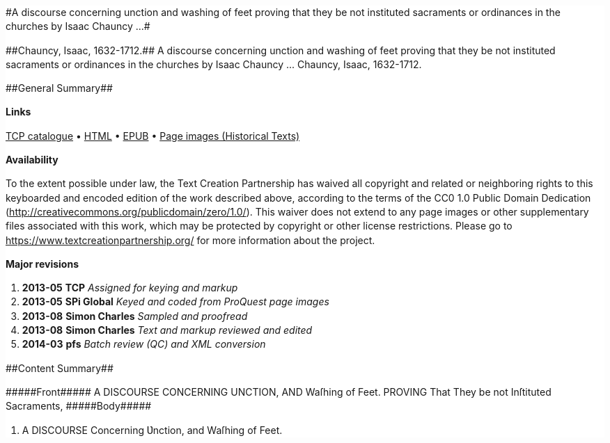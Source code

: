 #A discourse concerning unction and washing of feet proving that they be not instituted sacraments or ordinances in the churches by Isaac Chauncy ...#

##Chauncy, Isaac, 1632-1712.##
A discourse concerning unction and washing of feet proving that they be not instituted sacraments or ordinances in the churches by Isaac Chauncy ...
Chauncy, Isaac, 1632-1712.

##General Summary##

**Links**

[TCP catalogue](http://www.ota.ox.ac.uk/tcp/)  • 
[HTML](http://tei.it.ox.ac.uk/tcp/Texts-HTML/free/A32/A32761.html)  • 
[EPUB](http://tei.it.ox.ac.uk/tcp/Texts-EPUB/free/A32/A32761.epub) • 
[Page images (Historical Texts)](https://historicaltexts.jisc.ac.uk/eebo-13501635e)

**Availability**

To the extent possible under law, the Text Creation Partnership has waived all copyright and related or neighboring rights to this keyboarded and encoded edition of the work described above, according to the terms of the CC0 1.0 Public Domain Dedication (http://creativecommons.org/publicdomain/zero/1.0/). This waiver does not extend to any page images or other supplementary files associated with this work, which may be protected by copyright or other license restrictions. Please go to https://www.textcreationpartnership.org/ for more information about the project.

**Major revisions**

1. __2013-05__ __TCP__ *Assigned for keying and markup*
1. __2013-05__ __SPi Global__ *Keyed and coded from ProQuest page images*
1. __2013-08__ __Simon Charles__ *Sampled and proofread*
1. __2013-08__ __Simon Charles__ *Text and markup reviewed and edited*
1. __2014-03__ __pfs__ *Batch review (QC) and XML conversion*

##Content Summary##

#####Front#####
A DISCOURSE CONCERNING UNCTION, AND Waſhing of Feet. PROVING That They be not Inſtituted Sacraments,
#####Body#####

1. A DISCOURSE Concerning Ʋnction, and Waſhing of Feet.